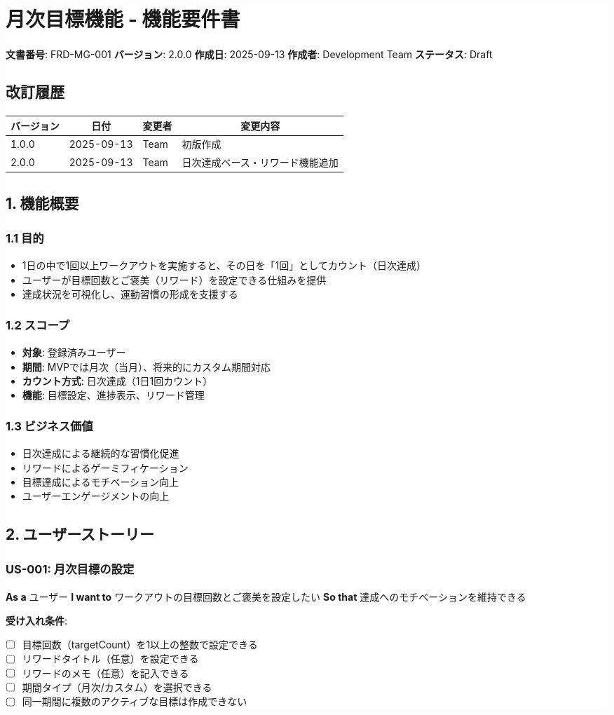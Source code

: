 # 月次目標機能 - 機能要件書

**文書番号**: FRD-MG-001
**バージョン**: 2.0.0
**作成日**: 2025-09-13
**作成者**: Development Team
**ステータス**: Draft

## 改訂履歴

| バージョン | 日付 | 変更者 | 変更内容 |
|-----------|------|--------|----------|
| 1.0.0 | 2025-09-13 | Team | 初版作成 |
| 2.0.0 | 2025-09-13 | Team | 日次達成ベース・リワード機能追加 |

## 1. 機能概要

### 1.1 目的
- 1日の中で1回以上ワークアウトを実施すると、その日を「1回」としてカウント（日次達成）
- ユーザーが目標回数とご褒美（リワード）を設定できる仕組みを提供
- 達成状況を可視化し、運動習慣の形成を支援する

### 1.2 スコープ
- **対象**: 登録済みユーザー
- **期間**: MVPでは月次（当月）、将来的にカスタム期間対応
- **カウント方式**: 日次達成（1日1回カウント）
- **機能**: 目標設定、進捗表示、リワード管理

### 1.3 ビジネス価値
- 日次達成による継続的な習慣化促進
- リワードによるゲーミフィケーション
- 目標達成によるモチベーション向上
- ユーザーエンゲージメントの向上

## 2. ユーザーストーリー

### US-001: 月次目標の設定
**As a** ユーザー
**I want to** ワークアウトの目標回数とご褒美を設定したい
**So that** 達成へのモチベーションを維持できる

**受け入れ条件**:
- [ ] 目標回数（targetCount）を1以上の整数で設定できる
- [ ] リワードタイトル（任意）を設定できる
- [ ] リワードのメモ（任意）を記入できる
- [ ] 期間タイプ（月次/カスタム）を選択できる
- [ ] 同一期間に複数のアクティブな目標は作成できない

